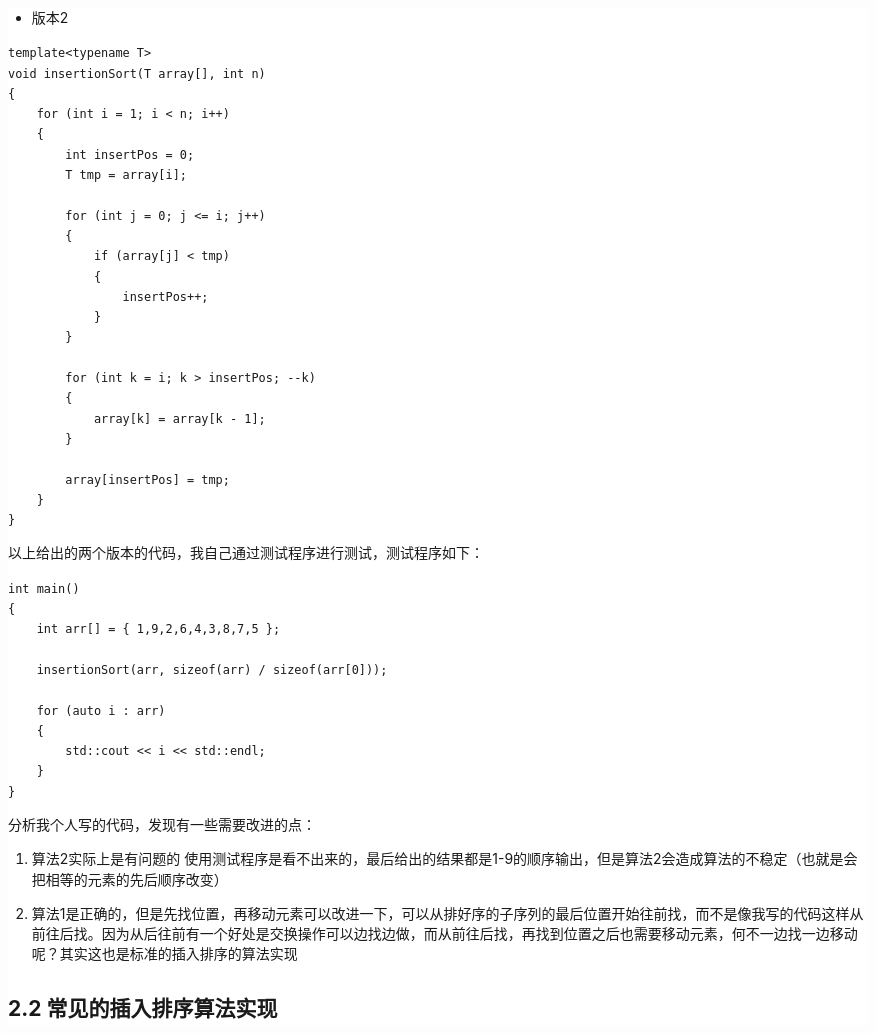 - 版本2

```cplusplus
template<typename T>
void insertionSort(T array[], int n)
{
	for (int i = 1; i < n; i++)
	{
		int insertPos = 0;
		T tmp = array[i];

		for (int j = 0; j <= i; j++)
		{
			if (array[j] < tmp)
			{
				insertPos++;
			}
		}
			
		for (int k = i; k > insertPos; --k)
		{
			array[k] = array[k - 1];
		}

		array[insertPos] = tmp;
	}
}
```

以上给出的两个版本的代码，我自己通过测试程序进行测试，测试程序如下：

```cplusplus
int main()
{
	int arr[] = { 1,9,2,6,4,3,8,7,5 };

	insertionSort(arr, sizeof(arr) / sizeof(arr[0]));

	for (auto i : arr)
	{
		std::cout << i << std::endl;
	}
}
```

分析我个人写的代码，发现有一些需要改进的点：

1. 算法2实际上是有问题的
使用测试程序是看不出来的，最后给出的结果都是1-9的顺序输出，但是算法2会造成算法的不稳定（也就是会把相等的元素的先后顺序改变）

2. 算法1是正确的，但是先找位置，再移动元素可以改进一下，可以从排好序的子序列的最后位置开始往前找，而不是像我写的代码这样从前往后找。因为从后往前有一个好处是交换操作可以边找边做，而从前往后找，再找到位置之后也需要移动元素，何不一边找一边移动呢？其实这也是标准的插入排序的算法实现

## 2.2 常见的插入排序算法实现
